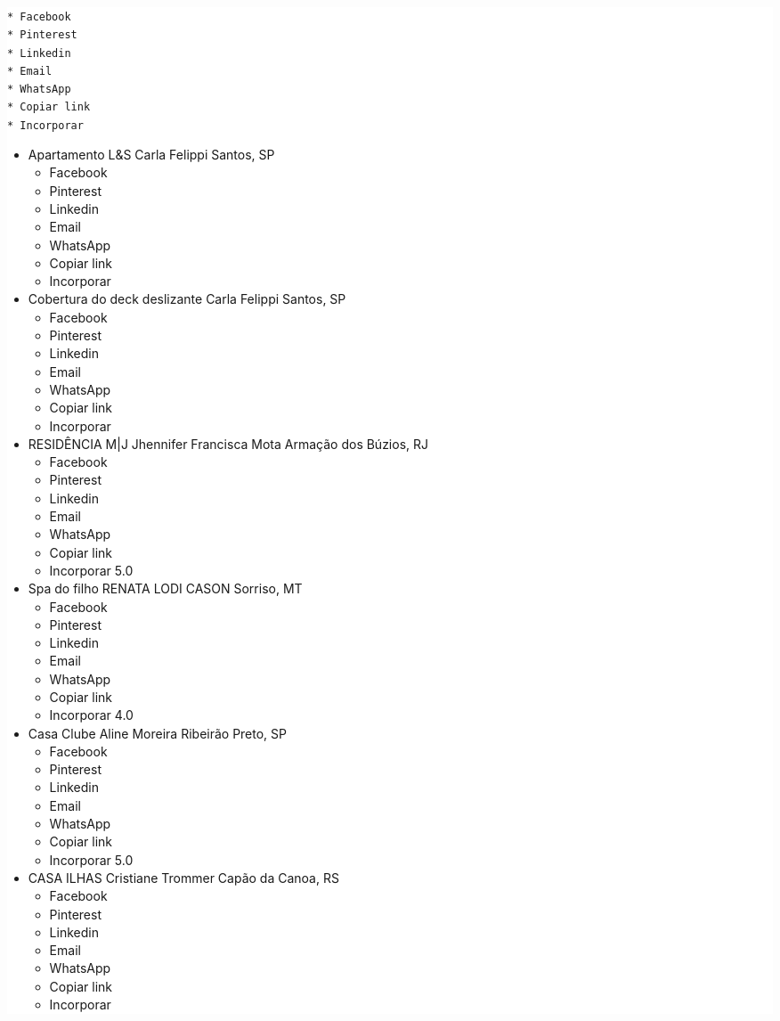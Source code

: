    * Facebook
    * Pinterest
    * Linkedin
    * Email
    * WhatsApp
    * Copiar link
    * Incorporar
  * Apartamento L&S 
Carla Felippi Santos, SP
    * Facebook
    * Pinterest
    * Linkedin
    * Email
    * WhatsApp
    * Copiar link
    * Incorporar
  * Cobertura do deck deslizante
Carla Felippi Santos, SP
    * Facebook
    * Pinterest
    * Linkedin
    * Email
    * WhatsApp
    * Copiar link
    * Incorporar
  * RESIDÊNCIA M|J 
Jhennifer Francisca Mota Armação dos Búzios, RJ
    * Facebook
    * Pinterest
    * Linkedin
    * Email
    * WhatsApp
    * Copiar link
    * Incorporar
5.0
  * Spa do filho
RENATA LODI CASON Sorriso, MT
    * Facebook
    * Pinterest
    * Linkedin
    * Email
    * WhatsApp
    * Copiar link
    * Incorporar
4.0
  * Casa Clube
Aline Moreira Ribeirão Preto, SP
    * Facebook
    * Pinterest
    * Linkedin
    * Email
    * WhatsApp
    * Copiar link
    * Incorporar
5.0
  * CASA ILHAS
Cristiane Trommer Capão da Canoa, RS
    * Facebook
    * Pinterest
    * Linkedin
    * Email
    * WhatsApp
    * Copiar link
    * Incorporar